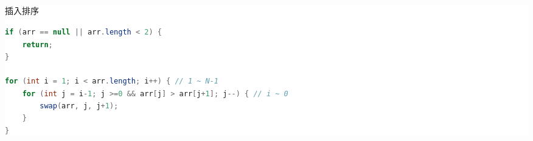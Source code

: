 插入排序
```java
if (arr == null || arr.length < 2) {
    return;
}

for (int i = 1; i < arr.length; i++) { // 1 ~ N-1
    for (int j = i-1; j >=0 && arr[j] > arr[j+1]; j--) { // i ~ 0
        swap(arr, j, j+1);
    }
}
```


